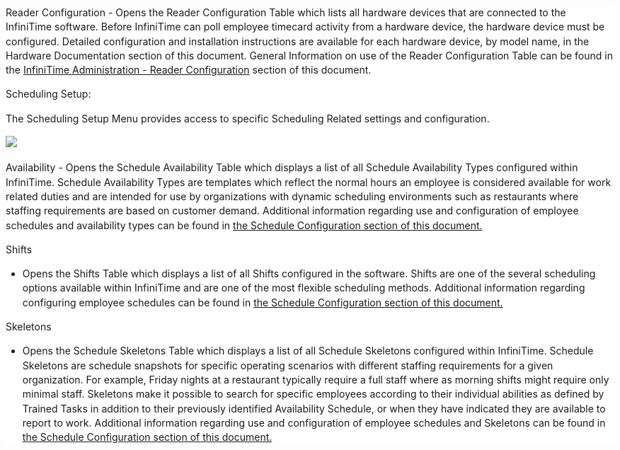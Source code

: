 Reader Configuration - Opens the Reader Configuration Table
which lists all hardware devices that are connected to the InfiniTime software. Before InfiniTime can poll employee timecard
activity from a hardware device, the hardware device must be configured.
Detailed configuration and installation instructions are available for
each hardware device, by model name, in the Hardware Documentation section
of this document. General Information on use of the Reader Configuration
Table can be found in the [InfiniTime Administration - Reader
Configuration](/InfiniTime/help%20file/Overview/ovr_SoftwareAdministration.md#ru1_Reader_Configuration_Table) section of this document.

Scheduling
Setup:

The Scheduling Setup Menu provides access to specific Scheduling Related
settings and configuration.

![](images_2/SoftwareOverview_022.png)

Availability - Opens
the Schedule Availability Table which displays a list of all Schedule
Availability Types configured within InfiniTime.
Schedule Availability Types are templates which reflect the normal hours
an employee is considered available
for work related duties and are intended for use by organizations with
dynamic scheduling environments such as restaurants where staffing requirements
are based on customer demand. Additional
information regarding use and configuration of employee schedules and
availability types can be found in [the
Schedule Configuration section of this document.](/InfiniTime/help%20file/Overview/Scheduling/Scheduling.md#sch38_Employee_Availability___Benefits_and_Configuring)

Shifts
- Opens the Shifts Table which displays
a list of all Shifts configured in the software. Shifts are one of the
several scheduling options available within InfiniTime
and are one of the most flexible scheduling methods. Additional information
regarding configuring employee schedules can be found in [the
Schedule Configuration section of this document.](/InfiniTime/help%20file/Overview/Scheduling/Scheduling.md#sch14_Configuring_Shifts_for_Scheduling_Purposes)

Skeletons
- Opens the Schedule Skeletons Table
which displays a list of all Schedule Skeletons configured within InfiniTime. Schedule Skeletons are
schedule snapshots for specific operating scenarios with different staffing
requirements for a given organization. For example, Friday nights at a
restaurant typically require a full staff where as morning shifts might
require only minimal staff. Skeletons make it possible to search for specific
employees according to their individual abilities as defined by Trained
Tasks in addition to their previously identified Availability Schedule,
or when they have indicated they are available to report to work. Additional information regarding use
and configuration of employee schedules and Skeletons can be found in [the Schedule
Configuration section of this document.](/InfiniTime/help%20file/Overview/Scheduling/Scheduling.md#sch44_Schedule_Skeletons___Benefits_and_Configuring)
